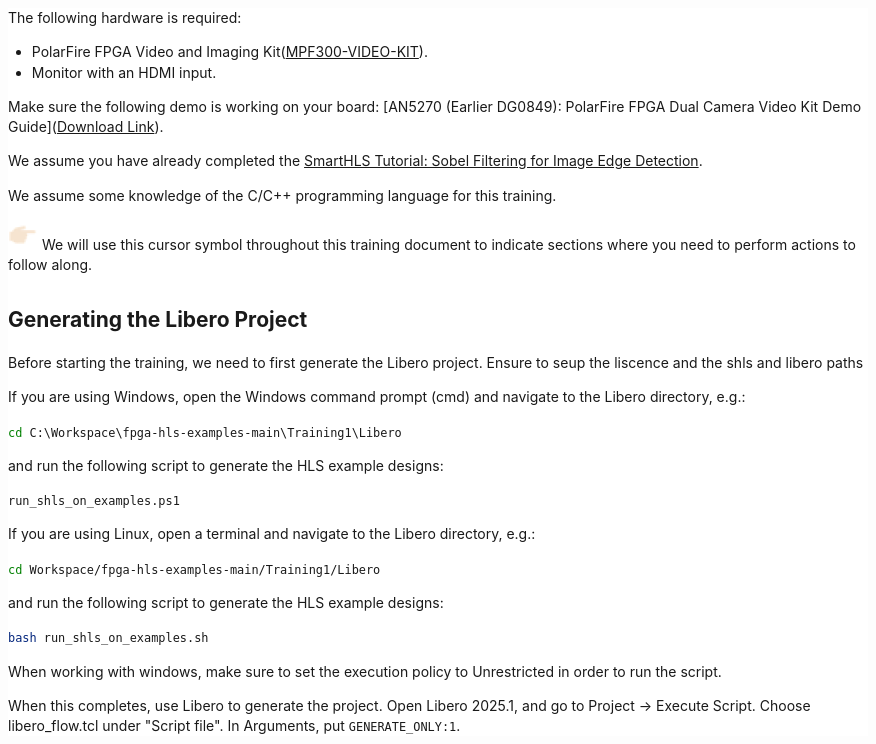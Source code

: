 The following hardware is required:
  - PolarFire FPGA Video and Imaging Kit([MPF300-VIDEO-KIT](https://www.microsemi.com/existing-parts/parts/150747)).
  - Monitor with an HDMI input.

Make sure the following demo is working on your board: [AN5270 (Earlier DG0849): PolarFire FPGA Dual Camera Video Kit Demo Guide]([Download Link](https://www.microchip.com/en-us/application-notes/an5270)).

We assume you have already completed the [SmartHLS Tutorial: Sobel Filtering for Image Edge Detection](https://github.com/MicrochipTech/fpga-hls-examples/blob/main/sobel_tutorial/Sobel_Tutorial_Microsemi.pdf).

We assume some knowledge of the C/C++ programming language for this training.

![](.//media/image2.png) We will use this cursor symbol throughout this
training document to indicate sections where you need to perform actions
to follow along.

## Generating the Libero Project

Before starting the training, we need to first generate the Libero project. 
Ensure to seup the liscence and the shls and libero paths 


If you are using Windows, open the Windows command prompt (cmd) and navigate to the Libero directory, e.g.:

```bat
cd C:\Workspace\fpga-hls-examples-main\Training1\Libero
```

and run the following script to generate the HLS example designs:
```bat
run_shls_on_examples.ps1
```

If you are using Linux, open a terminal and navigate to the Libero directory, e.g.:

```bash
cd Workspace/fpga-hls-examples-main/Training1/Libero
```
and run the following script to generate the HLS example designs:
``` bash
bash run_shls_on_examples.sh
```
When working with windows, make sure to set the execution policy to Unrestricted in order to run the script.

When this completes, use Libero to generate the project. Open Libero 2025.1, and go to Project -> Execute Script.
Choose libero_flow.tcl under "Script file". In Arguments, put `GENERATE_ONLY:1`.
